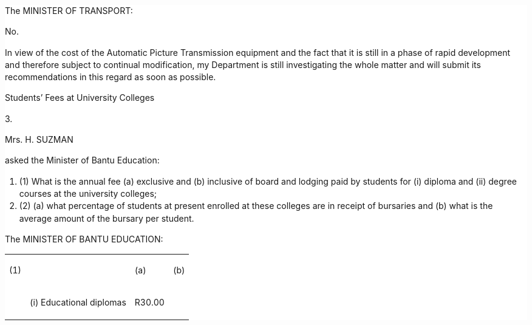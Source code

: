 <answer by="#minister_of_transport" to="#suzman">

<from>The MINISTER OF TRANSPORT:</from>

<p>No.</p>

<p>In view of the cost of the Automatic Picture Transmission equipment and the fact that it is still in a phase of rapid development and therefore subject to continual modification, my Department is still investigating the whole matter and will submit its recommendations in this regard as soon as possible.</p>

</answer>

</writtenStatements>

<writtenStatements>

<heading>Students&#x2019; Fees at University Colleges</heading>

<question by="#suzman" to="#minister_of_bantu_education">

<num>3.</num>

<from>Mrs. H. SUZMAN</from>

<p>asked the Minister of Bantu Education:</p>

<ol>

<li>(1) What is the annual fee (a) exclusive and (b) inclusive of board and lodging paid by students for (i) diploma and (ii) degree courses at the university colleges;</li>

<li>(2) (a) what percentage of students at present enrolled at these colleges are in receipt of bursaries and (b) what is the average amount of the bursary per student.</li>

</ol>

</question>

<answer by="#minister_of_bantu_education" to="#suzman">

<from>The MINISTER OF BANTU EDUCATION:</from>

<table>

<tr>

<td><p>(1)</p></td>

<td><p></p></td>

<td><p>(a)</p></td>

<td><p>(b)</p></td>

</tr>

<tr>

<td><p></p></td>

<td><p>(i) Educational diplomas</p></td>

<td><p>R30.00</p></td>
